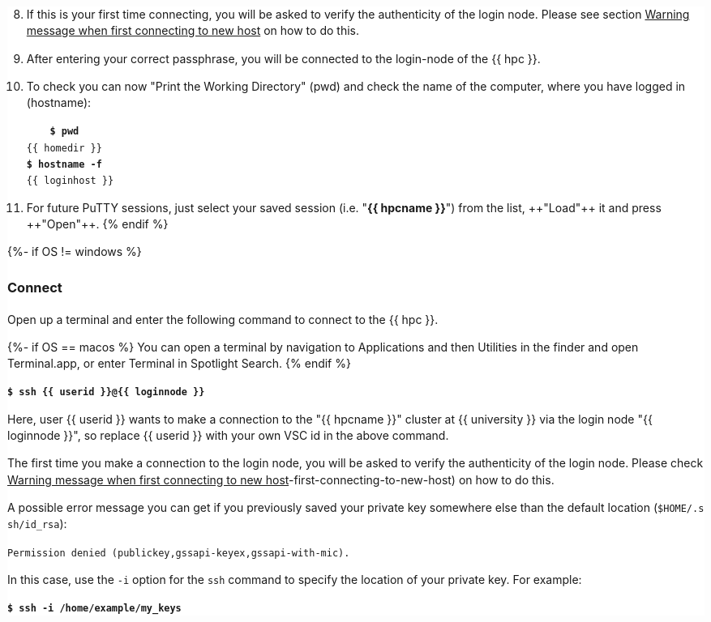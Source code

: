 8.  If this is your first time connecting, you will be asked to verify
    the authenticity of the login node. Please see
    section [Warning message when first connecting to new host](../troubleshooting/#warning-message-when-first-connecting-to-new-host)
    on how to do this.

9.  After entering your correct passphrase, you will be connected to the
    login-node of the {{ hpc }}.

10. To check you can now "Print the Working Directory" (pwd) and check
    the name of the computer, where you have logged in (hostname):

    <pre><code>    <b>$ pwd</b>
    {{ homedir }}
    <b>$ hostname -f</b>
    {{ loginhost }}
    </code></pre>

11. For future PuTTY sessions, just select your saved session (i.e. "**{{ hpcname }}**")
    from the list, ++"Load"++ it and press ++"Open"++.
{% endif %}

{%- if OS != windows %}
### Connect

Open up a terminal and enter the following command to connect to the {{ hpc }}.

{%- if OS == macos %}
You can open a terminal by navigation to Applications and then Utilities in the finder and open Terminal.app, or enter Terminal in Spotlight Search.
{% endif %}

<pre><code><b>$ ssh {{ userid }}@{{ loginnode }}</b>
</code></pre>

Here, user {{ userid }} wants to make a connection to the "{{ hpcname }}" cluster at {{ university }} via the login
node "{{ loginnode }}", so replace {{ userid }} with your own VSC id in the above command.

The first time you make a connection to the login node, you will be
asked to verify the authenticity of the login node. Please check
[Warning message when first connecting to new host](../troubleshooting/#warning-message-when)-first-connecting-to-new-host) on how to do this.

A possible error message you can get if you previously saved your
private key somewhere else than the default location
(`$HOME/.ssh/id_rsa`):

<pre><code>Permission denied (publickey,gssapi-keyex,gssapi-with-mic).
</code></pre>

In this case, use the `-i` option for the `ssh` command to specify the
location of your private key. For example:

<pre><code><b>$ ssh -i /home/example/my_keys</b>
</code></pre>
